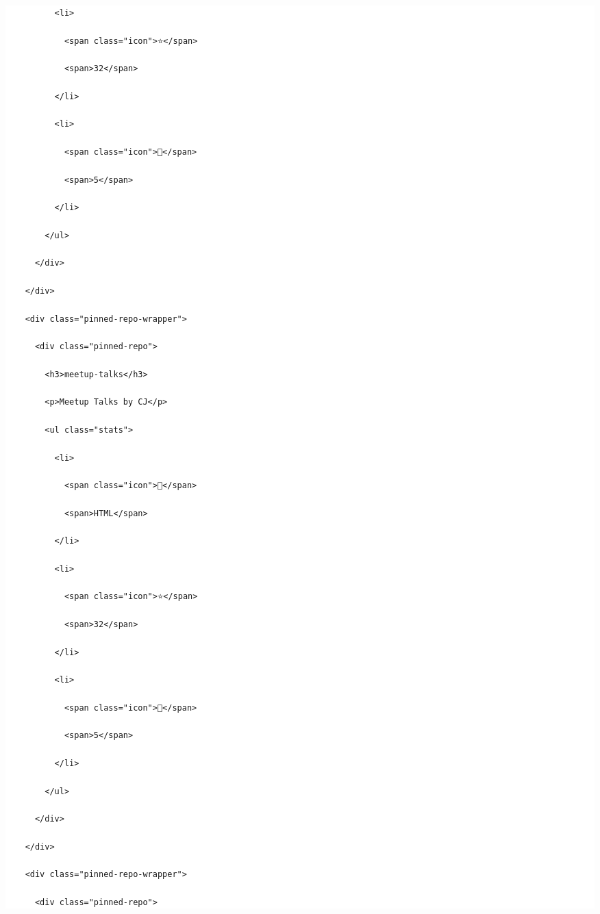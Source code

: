               <li>

                <span class="icon">⭐️</span>

                <span>32</span>

              </li>

              <li>

                <span class="icon">🍴</span>

                <span>5</span>

              </li>

            </ul>

          </div>

        </div> 

        <div class="pinned-repo-wrapper">

          <div class="pinned-repo">

            <h3>meetup-talks</h3>

            <p>Meetup Talks by CJ</p>

            <ul class="stats">

              <li>

                <span class="icon">🔵</span>

                <span>HTML</span>

              </li>

              <li>

                <span class="icon">⭐️</span>

                <span>32</span>

              </li>

              <li>

                <span class="icon">🍴</span>

                <span>5</span>

              </li>

            </ul>

          </div>

        </div>

        <div class="pinned-repo-wrapper">

          <div class="pinned-repo">
